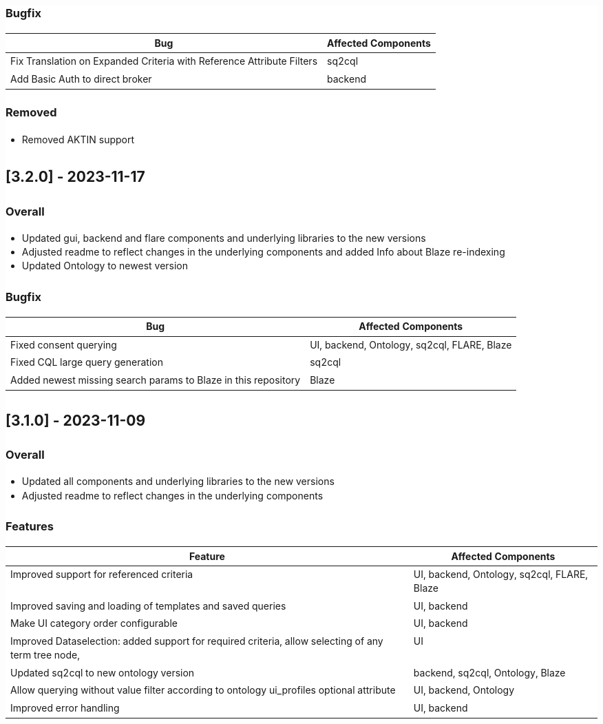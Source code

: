 ### Bugfix

| Bug | Affected Components |
| -- | -- |
|Fix Translation on Expanded Criteria with Reference Attribute Filters|sq2cql|
|Add Basic Auth to direct broker|backend|

### Removed

- Removed AKTIN support


## [3.2.0] - 2023-11-17

### Overall

- Updated gui, backend and flare components and underlying libraries to the new versions
- Adjusted readme to reflect changes in the underlying components and added Info about Blaze re-indexing
- Updated Ontology to newest version

### Bugfix

| Bug | Affected Components |
| -- | -- |
|Fixed consent querying|UI, backend, Ontology, sq2cql, FLARE, Blaze|
|Fixed CQL large query generation|sq2cql|
|Added newest missing search params to Blaze in this repository |Blaze|

## [3.1.0] - 2023-11-09

### Overall

- Updated all components and underlying libraries to the new versions
- Adjusted readme to reflect changes in the underlying components

### Features

| Feature | Affected Components |
| -- | -- |
|Improved support for referenced criteria|UI, backend, Ontology, sq2cql, FLARE, Blaze|
|Improved saving and loading of templates and saved queries|UI, backend|
|Make UI category order configurable|UI, backend|
|Improved Dataselection: added support for required criteria, allow selecting of any term tree node, |UI|
|Updated sq2cql to new ontology version|backend, sq2cql, Ontology, Blaze|
|Allow querying without value filter according to ontology ui_profiles optional attribute|UI, backend, Ontology|
|Improved error handling|UI, backend|
